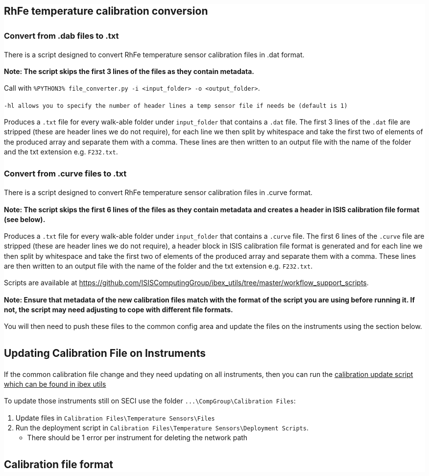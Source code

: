 ## RhFe temperature calibration conversion

### Convert from .dab files to .txt 
There is a script designed to convert RhFe temperature sensor calibration files in .dat format.

**Note: The script skips the first 3 lines of the files as they contain metadata.**

Call with `%PYTHON3% file_converter.py -i <input_folder> -o <output_folder>`.

`-hl allows you to specify the number of header lines a temp sensor file if needs be (default is 1)`

Produces a `.txt` file for every walk-able folder under `input_folder` that contains a `.dat` file. The first 3 lines of the `.dat` file are stripped (these are header lines we do not require), for each line we then split by whitespace and take the first two of elements of the produced array and separate them with a comma. These lines are then written to an output file with the name of the folder and the txt extension e.g. `F232.txt`.

### Convert from .curve files to .txt

There is a script designed to convert RhFe temperature sensor calibration files in .curve format.

**Note: The script skips the first 6 lines of the files as they contain metadata and creates a header in ISIS calibration file format (see below).**

Produces a `.txt` file for every walk-able folder under `input_folder` that contains a `.curve` file. The first 6 lines of the `.curve` file are stripped (these are header lines we do not require), a header block in ISIS calibration file format is generated and for each line we then split by whitespace and take the first two of elements of the produced array and separate them with a comma. These lines are then written to an output file with the name of the folder and the txt extension e.g. `F232.txt`.

Scripts are available at https://github.com/ISISComputingGroup/ibex_utils/tree/master/workflow_support_scripts.

**Note: Ensure that metadata of the new calibration files match with the format of the script you are using before running it. If not, the script may need adjusting to cope with different file formats.**

You will then need to push these files to the common config area and update the files on the instruments using the section below.

## Updating Calibration File on Instruments

If the common calibration file change and they need updating on all instruments, then you can run the [calibration update script which can be found in ibex utils](https://github.com/ISISComputingGroup/ibex_utils/blob/master/installation_and_upgrade/calibration_files_updater.py)

To update those instruments still on SECI use the folder `...\CompGroup\Calibration Files`:

1. Update files in `Calibration Files\Temperature Sensors\Files`
1. Run the deployment script in `Calibration Files\Temperature Sensors\Deployment Scripts`. 
    - There should be 1 error per instrument for deleting the network path

## Calibration file format
